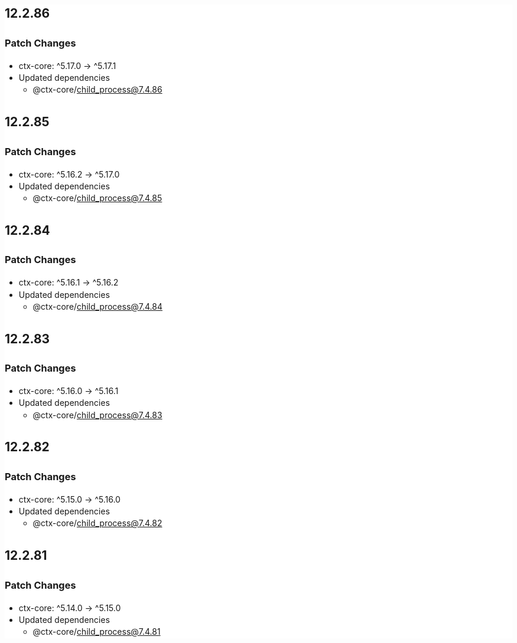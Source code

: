 ## 12.2.86

### Patch Changes

- ctx-core: ^5.17.0 -> ^5.17.1
- Updated dependencies
  - @ctx-core/child_process@7.4.86

## 12.2.85

### Patch Changes

- ctx-core: ^5.16.2 -> ^5.17.0
- Updated dependencies
  - @ctx-core/child_process@7.4.85

## 12.2.84

### Patch Changes

- ctx-core: ^5.16.1 -> ^5.16.2
- Updated dependencies
  - @ctx-core/child_process@7.4.84

## 12.2.83

### Patch Changes

- ctx-core: ^5.16.0 -> ^5.16.1
- Updated dependencies
  - @ctx-core/child_process@7.4.83

## 12.2.82

### Patch Changes

- ctx-core: ^5.15.0 -> ^5.16.0
- Updated dependencies
  - @ctx-core/child_process@7.4.82

## 12.2.81

### Patch Changes

- ctx-core: ^5.14.0 -> ^5.15.0
- Updated dependencies
  - @ctx-core/child_process@7.4.81
